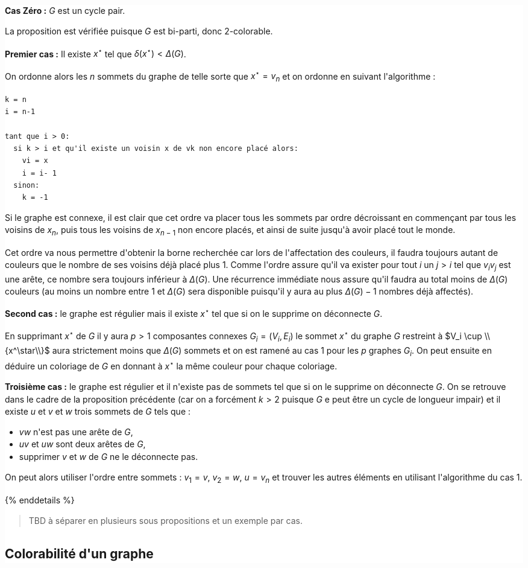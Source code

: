 **Cas Zéro :** $G$ est un cycle pair.

La proposition est vérifiée puisque $G$ est bi-parti, donc 2-colorable.

**Premier cas :** Il existe $x^\star$ tel que $\delta(x^\star) < \Delta(G)$.

On ordonne alors les $n$ sommets du graphe de telle sorte que $x^\star = v_n$ et on ordonne en suivant l'algorithme :

```text
k = n
i = n-1

tant que i > 0:
  si k > i et qu'il existe un voisin x de vk non encore placé alors:
    vi = x
    i = i- 1
  sinon:
    k = -1 
```

Si le graphe est connexe, il est clair que cet ordre va placer tous les sommets par ordre décroissant en commençant par tous les voisins de $x_n$, puis tous les voisins de $x_{n-1}$ non encore placés, et ainsi de suite jusqu'à avoir placé tout le monde.

Cet ordre va nous permettre d'obtenir la borne recherchée car lors de l'affectation des couleurs, il faudra toujours autant de couleurs que le nombre de ses voisins déjà placé plus 1. Comme l'ordre assure qu'il va exister pour tout $i$ un $j > i$ tel que $v_iv_j$ est une arête, ce nombre sera toujours inférieur à $\Delta(G)$. Une récurrence immédiate nous assure qu'il faudra au total moins de $\Delta(G)$ couleurs (au moins un nombre entre 1 et $\Delta(G)$ sera disponible puisqu'il y aura au plus $\Delta(G)-1$ nombres déjà affectés).

**Second cas :** le graphe est régulier mais il existe $x^\star$ tel que si on le supprime on déconnecte $G$.

En supprimant $x^\star$ de $G$ il y aura $p>1$ composantes connexes $G_i = (V_i, E_i)$ le sommet $x^\star$ du graphe $G$ restreint à $V_i \cup \\{x^\star\\}$ aura strictement moins que $\Delta(G)$ sommets et on est ramené au cas 1 pour les $p$ graphes $G_i$. On peut ensuite en déduire un coloriage de $G$ en donnant à $x^\star$ la même couleur pour chaque coloriage.

**Troisième cas :** le graphe est régulier et il n'existe pas de sommets tel que si on le supprime on déconnecte $G$. On se retrouve dans le cadre de la proposition précédente (car on a forcément $k>2$ puisque $G$ e peut être un cycle de longueur impair) et il existe $u$ et $v$ et $w$ trois sommets de $G$ tels que :

- $vw$ n'est pas une arête de $G$,
- $uv$ et $uw$ sont deux arêtes de $G$,
- supprimer $v$ et $w$ de $G$ ne le déconnecte pas.

On peut alors utiliser l'ordre entre sommets : $v_1 = v$, $v_2 = w$, $u = v_n$ et trouver les autres éléments en utilisant l'algorithme du cas 1.

{% enddetails %}

> TBD à séparer en plusieurs sous propositions et un exemple par cas.

## Colorabilité d'un graphe
